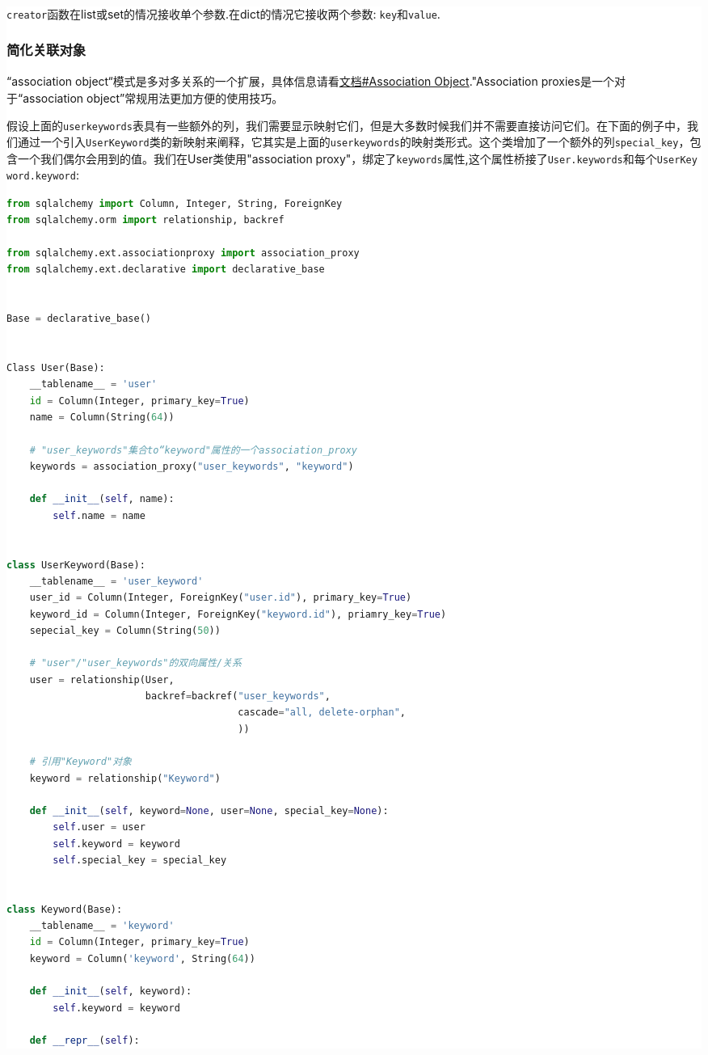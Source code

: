 `creator`函数在list或set的情况接收单个参数.在dict的情况它接收两个参数: `key`和`value`.

### 简化关联对象

“association object“模式是多对多关系的一个扩展，具体信息请看[文档#Association Object](http://docs.sqlalchemy.org/en/latest/orm/basic_relationships.html#association-pattern)."Association proxies是一个对于“association object”常规用法更加方便的使用技巧。

假设上面的`userkeywords`表具有一些额外的列，我们需要显示映射它们，但是大多数时候我们并不需要直接访问它们。在下面的例子中，我们通过一个引入`UserKeyword`类的新映射来阐释，它其实是上面的`userkeywords`的映射类形式。这个类增加了一个额外的列`special_key`，包含一个我们偶尔会用到的值。我们在User类使用"association proxy"，绑定了`keywords`属性,这个属性桥接了`User.keywords`和每个`UserKeyword.keyword`:

```python
from sqlalchemy import Column, Integer, String, ForeignKey
from sqlalchemy.orm import relationship, backref

from sqlalchemy.ext.associationproxy import association_proxy
from sqlalchemy.ext.declarative import declarative_base


Base = declarative_base()


Class User(Base):
    __tablename__ = 'user'
    id = Column(Integer, primary_key=True)
    name = Column(String(64))

    # "user_keywords"集合to“keyword"属性的一个association_proxy
    keywords = association_proxy("user_keywords", "keyword")
    
    def __init__(self, name):
        self.name = name


class UserKeyword(Base):
    __tablename__ = 'user_keyword'
    user_id = Column(Integer, ForeignKey("user.id"), primary_key=True)
    keyword_id = Column(Integer, ForeignKey("keyword.id"), priamry_key=True)
    sepecial_key = Column(String(50))

    # "user"/"user_keywords"的双向属性/关系
    user = relationship(User, 
                        backref=backref("user_keywords", 
                                        cascade="all, delete-orphan",
                                        ))

    # 引用"Keyword"对象
    keyword = relationship("Keyword")

    def __init__(self, keyword=None, user=None, special_key=None):
        self.user = user
        self.keyword = keyword
        self.special_key = special_key


class Keyword(Base):
    __tablename__ = 'keyword'
    id = Column(Integer, primary_key=True)
    keyword = Column('keyword', String(64))

    def __init__(self, keyword):
        self.keyword = keyword

    def __repr__(self):
```